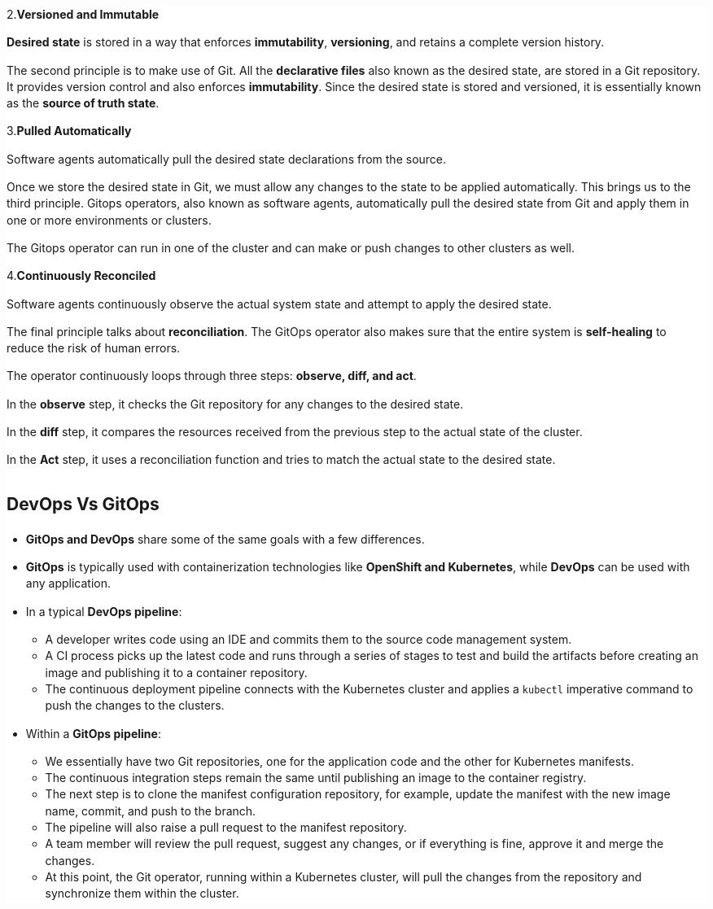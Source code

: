 2.**Versioned and Immutable**

**Desired state** is stored in a way that enforces **immutability**, **versioning**, and retains a complete version history.

The second principle is to make use of Git. All the **declarative files** also known as the desired state, are stored in a Git repository. It provides version control and also enforces **immutability**. Since the desired state is stored and versioned, it is essentially known as the **source of truth state**.

3.**Pulled Automatically**

Software agents automatically pull the desired state declarations from the source.

Once we store the desired state in Git, we must allow any changes to the state to be applied automatically. This brings us to the third principle.
Gitops operators, also known as software agents, automatically pull the desired state from Git and apply them in one or more environments or clusters.

The Gitops operator can run in one of the cluster and can make or push changes to other clusters as well.

4.**Continuously Reconciled**

Software agents continuously observe the actual system state and attempt to apply the desired state.

The final principle talks about **reconciliation**. The GitOps operator also makes sure that the entire system is **self-healing** to reduce the risk of human errors.

The operator continuously loops through three steps: **observe, diff, and act**.

In the **observe** step, it checks the Git repository for any changes to the desired state.

In the **diff** step, it compares the resources received from the previous step to the actual state of the cluster.

In the **Act** step, it uses a reconciliation function and tries to match the actual state to the desired state.

## DevOps Vs GitOps

- **GitOps and DevOps** share some of the same goals with a few differences.

- **GitOps** is typically used with containerization technologies like **OpenShift and Kubernetes**, while **DevOps** can be used with any application.

- In a typical **DevOps pipeline**:
  - A developer writes code using an IDE and commits them to the source code management system.
  - A CI process picks up the latest code and runs through a series of stages to test and build the artifacts before creating an image and publishing it to a container repository.
  - The continuous deployment pipeline connects with the Kubernetes cluster and applies a `kubectl` imperative command to push the changes to the clusters.

- Within a **GitOps pipeline**:
  - We essentially have two Git repositories, one for the application code and the other for Kubernetes manifests.
  - The continuous integration steps remain the same until publishing an image to the container registry.
  - The next step is to clone the manifest configuration repository, for example, update the manifest with the new image name, commit, and push to the branch.
  - The pipeline will also raise a pull request to the manifest repository.
  - A team member will review the pull request, suggest any changes, or if everything is fine, approve it and merge the changes.
  - At this point, the Git operator, running within a Kubernetes cluster, will pull the changes from the repository and synchronize them within the cluster.
